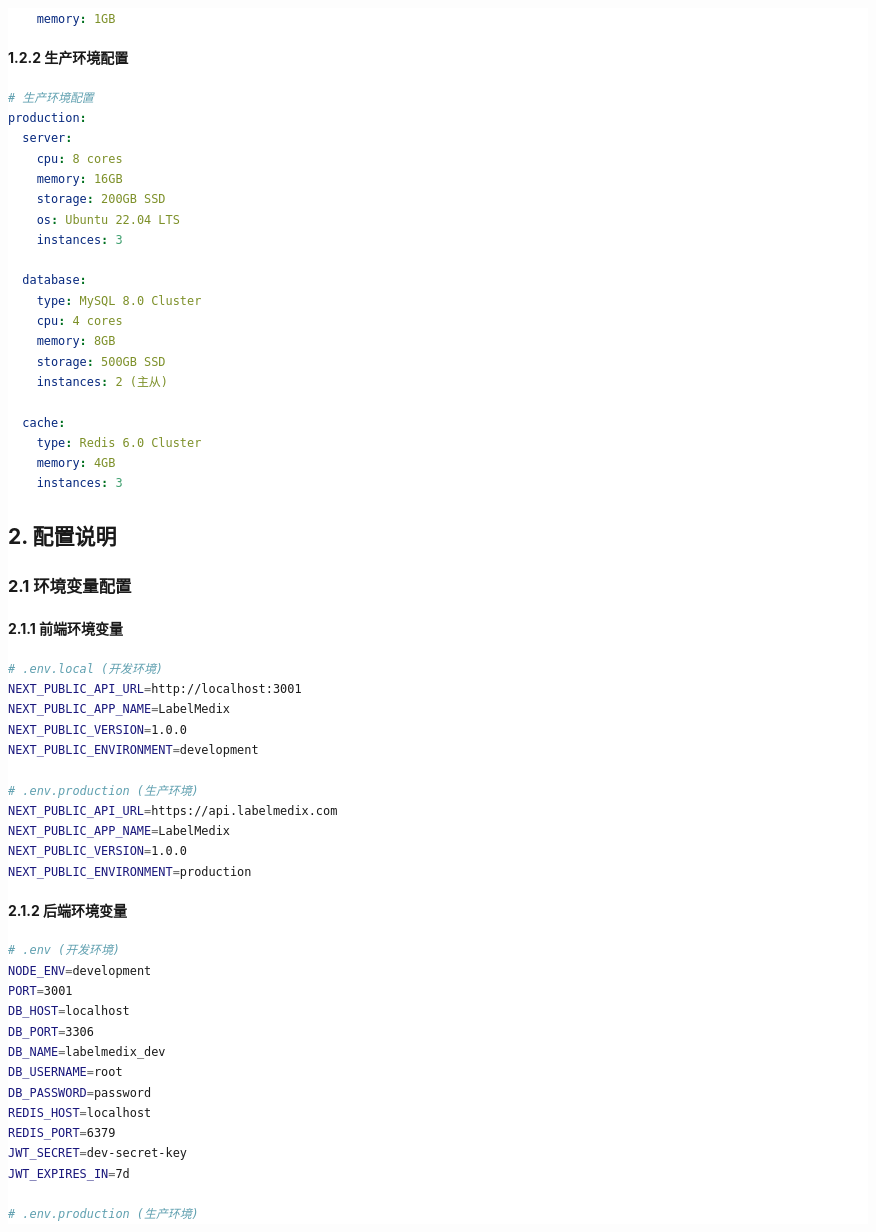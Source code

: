 ```yaml
    memory: 1GB
```

#### 1.2.2 生产环境配置

```yaml
# 生产环境配置
production:
  server:
    cpu: 8 cores
    memory: 16GB
    storage: 200GB SSD
    os: Ubuntu 22.04 LTS
    instances: 3

  database:
    type: MySQL 8.0 Cluster
    cpu: 4 cores
    memory: 8GB
    storage: 500GB SSD
    instances: 2 (主从)

  cache:
    type: Redis 6.0 Cluster
    memory: 4GB
    instances: 3
```

## 2. 配置说明

### 2.1 环境变量配置

#### 2.1.1 前端环境变量

```bash
# .env.local (开发环境)
NEXT_PUBLIC_API_URL=http://localhost:3001
NEXT_PUBLIC_APP_NAME=LabelMedix
NEXT_PUBLIC_VERSION=1.0.0
NEXT_PUBLIC_ENVIRONMENT=development

# .env.production (生产环境)
NEXT_PUBLIC_API_URL=https://api.labelmedix.com
NEXT_PUBLIC_APP_NAME=LabelMedix
NEXT_PUBLIC_VERSION=1.0.0
NEXT_PUBLIC_ENVIRONMENT=production
```

#### 2.1.2 后端环境变量

```bash
# .env (开发环境)
NODE_ENV=development
PORT=3001
DB_HOST=localhost
DB_PORT=3306
DB_NAME=labelmedix_dev
DB_USERNAME=root
DB_PASSWORD=password
REDIS_HOST=localhost
REDIS_PORT=6379
JWT_SECRET=dev-secret-key
JWT_EXPIRES_IN=7d

# .env.production (生产环境)
```